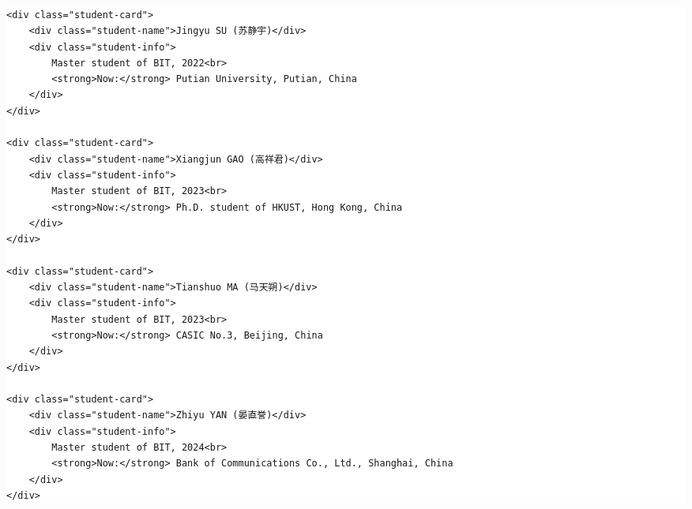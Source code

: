     <div class="student-card">
        <div class="student-name">Jingyu SU (苏静宇)</div>
        <div class="student-info">
            Master student of BIT, 2022<br>
            <strong>Now:</strong> Putian University, Putian, China
        </div>
    </div>

    <div class="student-card">
        <div class="student-name">Xiangjun GAO (高祥君)</div>
        <div class="student-info">
            Master student of BIT, 2023<br>
            <strong>Now:</strong> Ph.D. student of HKUST, Hong Kong, China
        </div>
    </div>

    <div class="student-card">
        <div class="student-name">Tianshuo MA (马天朔)</div>
        <div class="student-info">
            Master student of BIT, 2023<br>
            <strong>Now:</strong> CASIC No.3, Beijing, China
        </div>
    </div>

    <div class="student-card">
        <div class="student-name">Zhiyu YAN (晏直誉)</div>
        <div class="student-info">
            Master student of BIT, 2024<br>
            <strong>Now:</strong> Bank of Communications Co., Ltd., Shanghai, China
        </div>
    </div>
</div>
